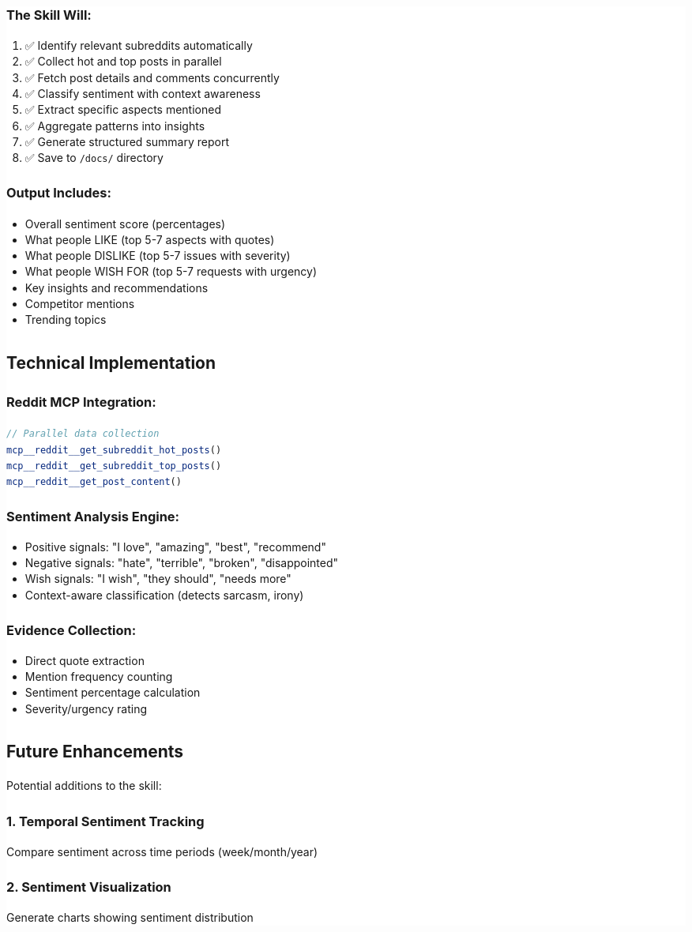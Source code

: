 ### The Skill Will:
1. ✅ Identify relevant subreddits automatically
2. ✅ Collect hot and top posts in parallel
3. ✅ Fetch post details and comments concurrently
4. ✅ Classify sentiment with context awareness
5. ✅ Extract specific aspects mentioned
6. ✅ Aggregate patterns into insights
7. ✅ Generate structured summary report
8. ✅ Save to `/docs/` directory

### Output Includes:
- Overall sentiment score (percentages)
- What people LIKE (top 5-7 aspects with quotes)
- What people DISLIKE (top 5-7 issues with severity)
- What people WISH FOR (top 5-7 requests with urgency)
- Key insights and recommendations
- Competitor mentions
- Trending topics

## Technical Implementation

### Reddit MCP Integration:
```javascript
// Parallel data collection
mcp__reddit__get_subreddit_hot_posts()
mcp__reddit__get_subreddit_top_posts()
mcp__reddit__get_post_content()
```

### Sentiment Analysis Engine:
- Positive signals: "I love", "amazing", "best", "recommend"
- Negative signals: "hate", "terrible", "broken", "disappointed"
- Wish signals: "I wish", "they should", "needs more"
- Context-aware classification (detects sarcasm, irony)

### Evidence Collection:
- Direct quote extraction
- Mention frequency counting
- Sentiment percentage calculation
- Severity/urgency rating

## Future Enhancements

Potential additions to the skill:

### 1. Temporal Sentiment Tracking
Compare sentiment across time periods (week/month/year)

### 2. Sentiment Visualization
Generate charts showing sentiment distribution

